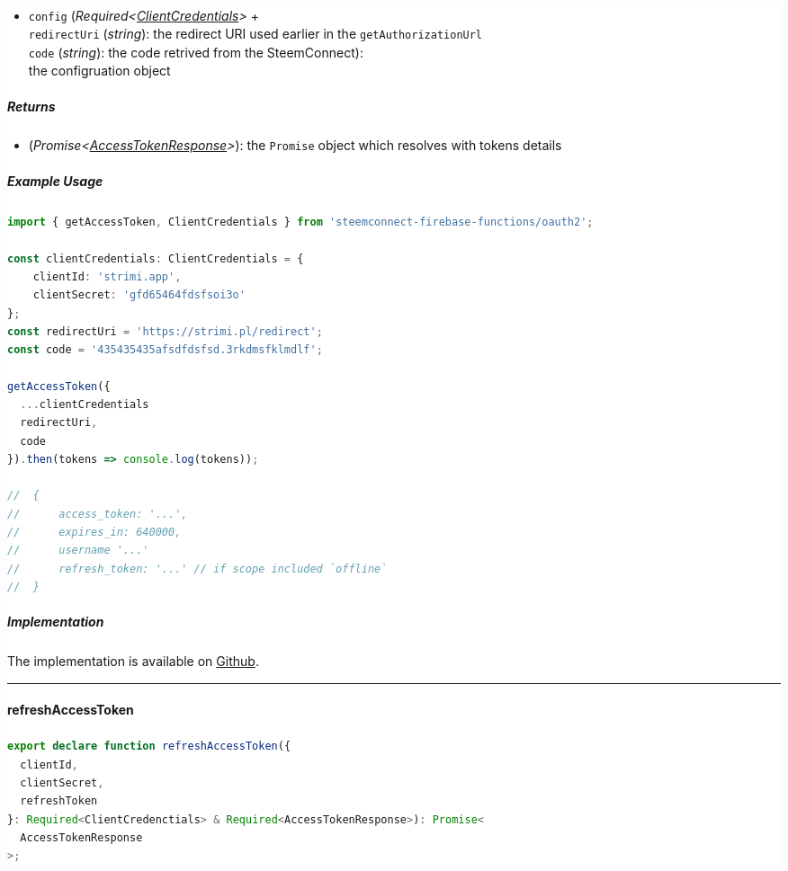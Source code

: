 * `config` (_Required<[ClientCredentials](#clientcredentials)>_ +  
  `redirectUri` (_string_): the redirect URI used earlier in the `getAuthorizationUrl`  
  `code` (_string_): the code retrived from the SteemConnect):  
   the configruation object

##### Returns

* (_Promise<[AccessTokenResponse](shared.md#accesstokenresponse)>_): the `Promise` object which resolves with tokens details

##### Example Usage

```typescript
import { getAccessToken, ClientCredentials } from 'steemconnect-firebase-functions/oauth2';

const clientCredentials: ClientCredentials = {
    clientId: 'strimi.app',
    clientSecret: 'gfd65464fdsfsoi3o'
};
const redirectUri = 'https://strimi.pl/redirect';
const code = '435435435afsdfdsfsd.3rkdmsfklmdlf';

getAccessToken({
  ...clientCredentials
  redirectUri,
  code
}).then(tokens => console.log(tokens));

//  {
//      access_token: '...',
//      expires_in: 640000,
//      username '...'
//      refresh_token: '...' // if scope included `offline`
//  }
```

##### Implementation

The implementation is available on [Github](https://github.com/jakipatryk/steemconnect-firebase-functions/blob/master/src/oauth2/getAccessToken.ts).

---

#### refreshAccessToken

```typescript
export declare function refreshAccessToken({
  clientId,
  clientSecret,
  refreshToken
}: Required<ClientCredenctials> & Required<AccessTokenResponse>): Promise<
  AccessTokenResponse
>;
```
